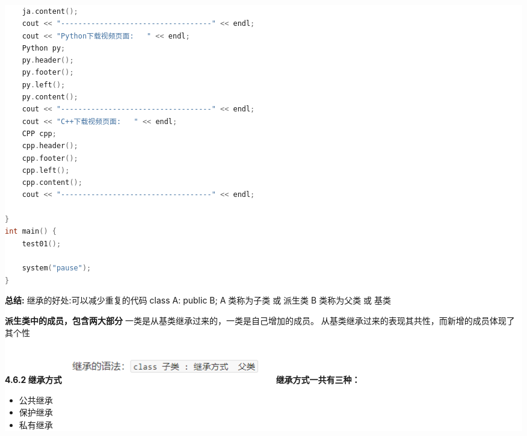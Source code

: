 ```cpp
	ja.content();
	cout << "-----------------------------------" << endl;
	cout << "Python下载视频页面:   " << endl;
	Python py;
	py.header();
	py.footer();
	py.left();
	py.content();
	cout << "-----------------------------------" << endl;
	cout << "C++下载视频页面:   " << endl;
	CPP cpp;
	cpp.header();
	cpp.footer();
	cpp.left();
	cpp.content();
	cout << "-----------------------------------" << endl;
	
}
int main() {
	test01();

	system("pause");
}
```
**总结:**
继承的好处:可以减少重复的代码
class A: public B;
A 类称为子类	或	派生类
B 类称为父类	或	基类

**派生类中的成员，包含两大部分**
一类是从基类继承过来的，一类是自己增加的成员。
从基类继承过来的表现其共性，而新增的成员体现了其个性

**4.6.2 继承方式**
![Alt Text](/images/posts/20201214115839411.png)
**继承方式一共有三种：**

 - 公共继承
 - 保护继承
 - 私有继承